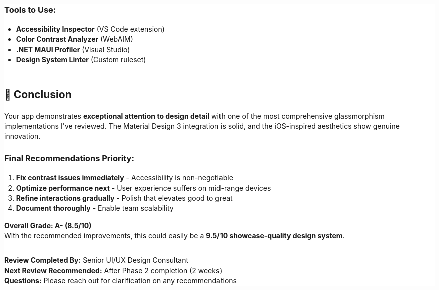 ### Tools to Use:
- **Accessibility Inspector** (VS Code extension)
- **Color Contrast Analyzer** (WebAIM)
- **.NET MAUI Profiler** (Visual Studio)
- **Design System Linter** (Custom ruleset)

---

## 🎉 Conclusion

Your app demonstrates **exceptional attention to design detail** with one of the most comprehensive glassmorphism implementations I've reviewed. The Material Design 3 integration is solid, and the iOS-inspired aesthetics show genuine innovation.

### Final Recommendations Priority:
1. **Fix contrast issues immediately** - Accessibility is non-negotiable
2. **Optimize performance next** - User experience suffers on mid-range devices
3. **Refine interactions gradually** - Polish that elevates good to great
4. **Document thoroughly** - Enable team scalability

**Overall Grade: A- (8.5/10)**  
With the recommended improvements, this could easily be a **9.5/10 showcase-quality design system**.

---

**Review Completed By:** Senior UI/UX Design Consultant  
**Next Review Recommended:** After Phase 2 completion (2 weeks)  
**Questions:** Please reach out for clarification on any recommendations
